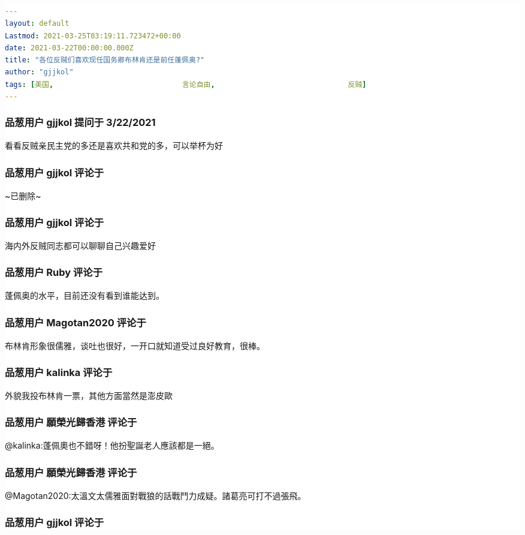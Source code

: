 ```yaml
---
layout: default
Lastmod: 2021-03-25T03:19:11.723472+00:00
date: 2021-03-22T00:00:00.000Z
title: "各位反贼们喜欢现任国务卿布林肯还是前任蓬佩奥?"
author: "gjjkol"
tags: [美国,								言论自由,								反贼]
---
```



### 品葱用户 **gjjkol** 提问于 3/22/2021
    
看看反贼亲民主党的多还是喜欢共和党的多，可以举杯为好
    
                

### 品葱用户 **gjjkol** 评论于 
        
~已删除~
        
                

### 品葱用户 **gjjkol** 评论于 
        
海内外反贼同志都可以聊聊自己兴趣爱好
        
                

### 品葱用户 **Ruby** 评论于 
        
蓬佩奥的水平，目前还没有看到谁能达到。
        
                

### 品葱用户 **Magotan2020** 评论于 
        
布林肯形象很儒雅，谈吐也很好，一开口就知道受过良好教育，很棒。
        
                

### 品葱用户 **kalinka** 评论于 
        
外貌我投布林肯一票，其他方面當然是澎皮歐
        
                

### 品葱用户 **願榮光歸香港** 评论于 
        
@kalinka:蓬佩奧也不錯呀！他扮聖誕老人應該都是一絕。
        
                

### 品葱用户 **願榮光歸香港** 评论于 
        
@Magotan2020:太溫文太儒雅面對戰狼的話戰鬥力成疑。諸葛亮可打不過張飛。
        
                

### 品葱用户 **gjjkol** 评论于 
        